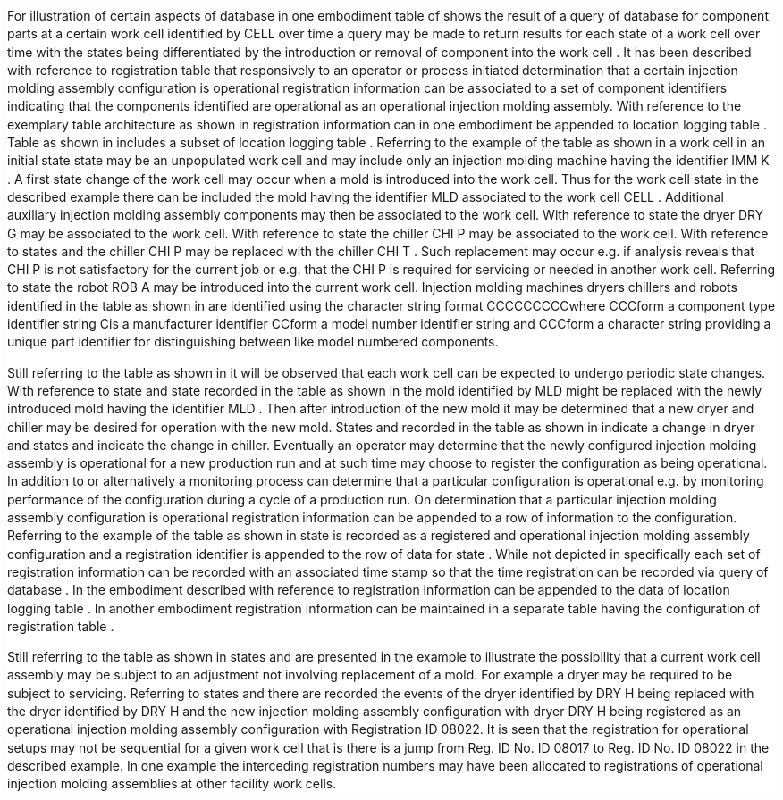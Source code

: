 For illustration of certain aspects of database in one embodiment table of shows the result of a query of database for component parts at a certain work cell identified by CELL  over time a query may be made to return results for each state of a work cell over time with the states being differentiated by the introduction or removal of component into the work cell . It has been described with reference to registration table that responsively to an operator or process initiated determination that a certain injection molding assembly configuration is operational registration information can be associated to a set of component identifiers indicating that the components identified are operational as an operational injection molding assembly. With reference to the exemplary table architecture as shown in registration information can in one embodiment be appended to location logging table . Table as shown in includes a subset of location logging table . Referring to the example of the table as shown in a work cell in an initial state state may be an unpopulated work cell and may include only an injection molding machine having the identifier IMM K  . A first state change of the work cell may occur when a mold is introduced into the work cell. Thus for the work cell state in the described example there can be included the mold having the identifier MLD  associated to the work cell CELL . Additional auxiliary injection molding assembly components may then be associated to the work cell. With reference to state the dryer DRY G   may be associated to the work cell. With reference to state the chiller CHI P   may be associated to the work cell. With reference to states and the chiller CHI P   may be replaced with the chiller CHI T  . Such replacement may occur e.g. if analysis reveals that CHI P   is not satisfactory for the current job or e.g. that the CHI P   is required for servicing or needed in another work cell. Referring to state the robot ROB A   may be introduced into the current work cell. Injection molding machines dryers chillers and robots identified in the table as shown in are identified using the character string format CCCCCCCCCwhere CCCform a component type identifier string Cis a manufacturer identifier CCform a model number identifier string and CCCform a character string providing a unique part identifier for distinguishing between like model numbered components.

Still referring to the table as shown in it will be observed that each work cell can be expected to undergo periodic state changes. With reference to state and state recorded in the table as shown in the mold identified by MLD  might be replaced with the newly introduced mold having the identifier MLD . Then after introduction of the new mold it may be determined that a new dryer and chiller may be desired for operation with the new mold. States and recorded in the table as shown in indicate a change in dryer and states and indicate the change in chiller. Eventually an operator may determine that the newly configured injection molding assembly is operational for a new production run and at such time may choose to register the configuration as being operational. In addition to or alternatively a monitoring process can determine that a particular configuration is operational e.g. by monitoring performance of the configuration during a cycle of a production run. On determination that a particular injection molding assembly configuration is operational registration information can be appended to a row of information to the configuration. Referring to the example of the table as shown in state is recorded as a registered and operational injection molding assembly configuration and a registration identifier is appended to the row of data for state . While not depicted in specifically each set of registration information can be recorded with an associated time stamp so that the time registration can be recorded via query of database . In the embodiment described with reference to registration information can be appended to the data of location logging table . In another embodiment registration information can be maintained in a separate table having the configuration of registration table .

Still referring to the table as shown in states and are presented in the example to illustrate the possibility that a current work cell assembly may be subject to an adjustment not involving replacement of a mold. For example a dryer may be required to be subject to servicing. Referring to states and there are recorded the events of the dryer identified by DRY H   being replaced with the dryer identified by DRY H   and the new injection molding assembly configuration with dryer DRY H   being registered as an operational injection molding assembly configuration with Registration ID 08022. It is seen that the registration for operational setups may not be sequential for a given work cell that is there is a jump from Reg. ID No. ID 08017 to Reg. ID No. ID 08022 in the described example. In one example the interceding registration numbers may have been allocated to registrations of operational injection molding assemblies at other facility work cells.
